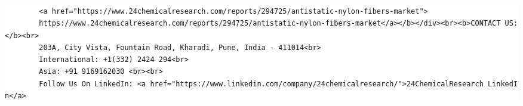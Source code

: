             <a href="https://www.24chemicalresearch.com/reports/294725/antistatic-nylon-fibers-market">
            https://www.24chemicalresearch.com/reports/294725/antistatic-nylon-fibers-market</a></b></div><br><b>CONTACT US:</b><br>
            203A, City Vista, Fountain Road, Kharadi, Pune, India - 411014<br>
            International: +1(332) 2424 294<br>
            Asia: +91 9169162030 <br><br>
            Follow Us On LinkedIn: <a href="https://www.linkedin.com/company/24chemicalresearch/">24ChemicalResearch LinkedIn</a>